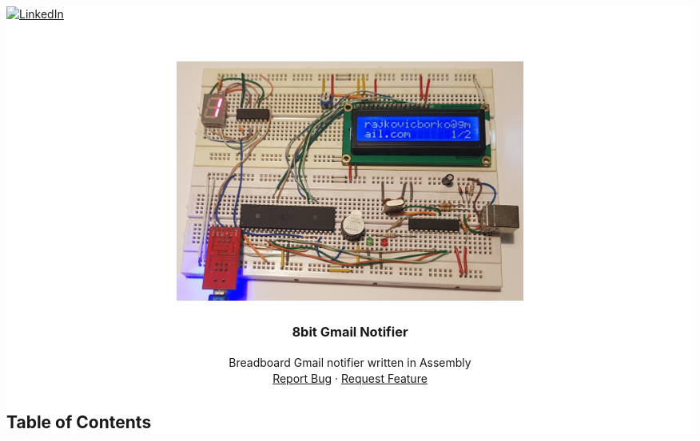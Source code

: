 [![LinkedIn][linkedin-shield]][linkedin-url]


<br />
<p align="center">
  <a href="https://github.com/borko-rajkovic/8bit-gmail-notifier">
    <img src="./Documentation/8bit-gmail-notifier.gif" alt="Logo" width="auto" height="300">
  </a>

  <h3 align="center">8bit Gmail Notifier</h3>

  <p align="center">
    Breadboard Gmail notifier written in Assembly
    <br />
    <a href="https://github.com/borko-rajkovic/8bit-gmail-notifier/issues">Report Bug</a>
    ·
    <a href="https://github.com/borko-rajkovic/8bit-gmail-notifier/issues">Request Feature</a>
  </p>
</p>



## Table of Contents


[linkedin-shield]: https://img.shields.io/badge/-LinkedIn-black.svg?style=flat-square&logo=linkedin&colorB=555
[linkedin-url]: https://linkedin.com/in/borko-rajkovic/
[product-screenshot]: ./Documentation/Fritzing/8bit-gmail-notifier_bb.png